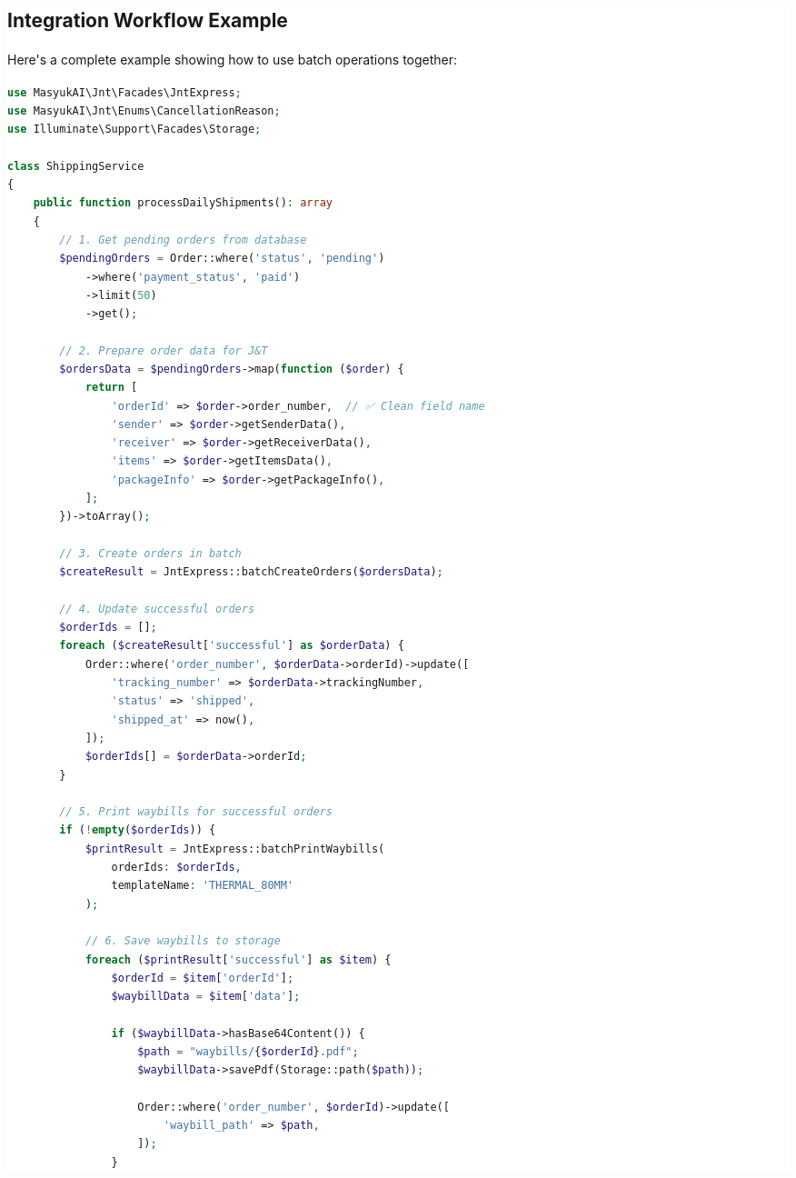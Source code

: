 ## Integration Workflow Example

Here's a complete example showing how to use batch operations together:

```php
use MasyukAI\Jnt\Facades\JntExpress;
use MasyukAI\Jnt\Enums\CancellationReason;
use Illuminate\Support\Facades\Storage;

class ShippingService
{
    public function processDailyShipments(): array
    {
        // 1. Get pending orders from database
        $pendingOrders = Order::where('status', 'pending')
            ->where('payment_status', 'paid')
            ->limit(50)
            ->get();
        
        // 2. Prepare order data for J&T
        $ordersData = $pendingOrders->map(function ($order) {
            return [
                'orderId' => $order->order_number,  // ✅ Clean field name
                'sender' => $order->getSenderData(),
                'receiver' => $order->getReceiverData(),
                'items' => $order->getItemsData(),
                'packageInfo' => $order->getPackageInfo(),
            ];
        })->toArray();
        
        // 3. Create orders in batch
        $createResult = JntExpress::batchCreateOrders($ordersData);
        
        // 4. Update successful orders
        $orderIds = [];
        foreach ($createResult['successful'] as $orderData) {
            Order::where('order_number', $orderData->orderId)->update([
                'tracking_number' => $orderData->trackingNumber,
                'status' => 'shipped',
                'shipped_at' => now(),
            ]);
            $orderIds[] = $orderData->orderId;
        }
        
        // 5. Print waybills for successful orders
        if (!empty($orderIds)) {
            $printResult = JntExpress::batchPrintWaybills(
                orderIds: $orderIds,
                templateName: 'THERMAL_80MM'
            );
            
            // 6. Save waybills to storage
            foreach ($printResult['successful'] as $item) {
                $orderId = $item['orderId'];
                $waybillData = $item['data'];
                
                if ($waybillData->hasBase64Content()) {
                    $path = "waybills/{$orderId}.pdf";
                    $waybillData->savePdf(Storage::path($path));
                    
                    Order::where('order_number', $orderId)->update([
                        'waybill_path' => $path,
                    ]);
                }
```